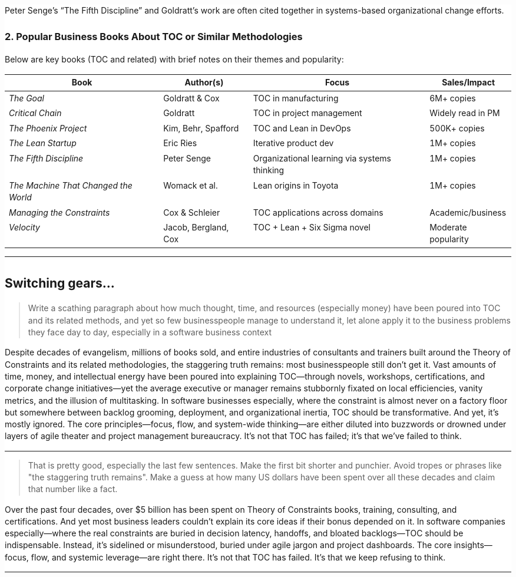 Peter Senge’s “The Fifth Discipline” and Goldratt’s work are often cited together in systems-based organizational change efforts.

### 2. Popular Business Books About TOC or Similar Methodologies

Below are key books (TOC and related) with brief notes on their themes and popularity:

| **Book**                             | **Author(s)**        | **Focus**                                    | **Sales/Impact**    |
| ------------------------------------ | -------------------- | -------------------------------------------- | ------------------- |
| *The Goal*                           | Goldratt & Cox       | TOC in manufacturing                         | 6M+ copies          |
| *Critical Chain*                     | Goldratt             | TOC in project management                    | Widely read in PM   |
| *The Phoenix Project*                | Kim, Behr, Spafford  | TOC and Lean in DevOps                       | 500K+ copies        |
| *The Lean Startup*                   | Eric Ries            | Iterative product dev                        | 1M+ copies          |
| *The Fifth Discipline*               | Peter Senge          | Organizational learning via systems thinking | 1M+ copies          |
| *The Machine That Changed the World* | Womack et al.        | Lean origins in Toyota                       | 1M+ copies          |
| *Managing the Constraints*           | Cox & Schleier       | TOC applications across domains              | Academic/business   |
| *Velocity*                           | Jacob, Bergland, Cox | TOC + Lean + Six Sigma novel                 | Moderate popularity |

---

## Switching gears...

> Write a scathing paragraph about how much thought, time, and resources (especially money) have been poured into TOC and its related methods, and yet so few businesspeople manage to understand it, let alone apply it to the business problems they face day to day, especially in a software business context

Despite decades of evangelism, millions of books sold, and entire industries of consultants and trainers built around the Theory of Constraints and its related methodologies, the staggering truth remains: most businesspeople still don’t get it. Vast amounts of time, money, and intellectual energy have been poured into explaining TOC—through novels, workshops, certifications, and corporate change initiatives—yet the average executive or manager remains stubbornly fixated on local efficiencies, vanity metrics, and the illusion of multitasking. In software businesses especially, where the constraint is almost never on a factory floor but somewhere between backlog grooming, deployment, and organizational inertia, TOC should be transformative. And yet, it’s mostly ignored. The core principles—focus, flow, and system-wide thinking—are either diluted into buzzwords or drowned under layers of agile theater and project management bureaucracy. It’s not that TOC has failed; it’s that we’ve failed to think.

---

> That is pretty good, especially the last few sentences. Make the first bit shorter and punchier. Avoid tropes or phrases like "the staggering truth remains". Make a guess at how many US dollars have been spent over all these decades and claim that number like a fact.

Over the past four decades, over $5 billion has been spent on Theory of Constraints books, training, consulting, and certifications. And yet most business leaders couldn’t explain its core ideas if their bonus depended on it. In software companies especially—where the real constraints are buried in decision latency, handoffs, and bloated backlogs—TOC should be indispensable. Instead, it’s sidelined or misunderstood, buried under agile jargon and project dashboards. The core insights—focus, flow, and systemic leverage—are right there. It’s not that TOC has failed. It’s that we keep refusing to think.

---